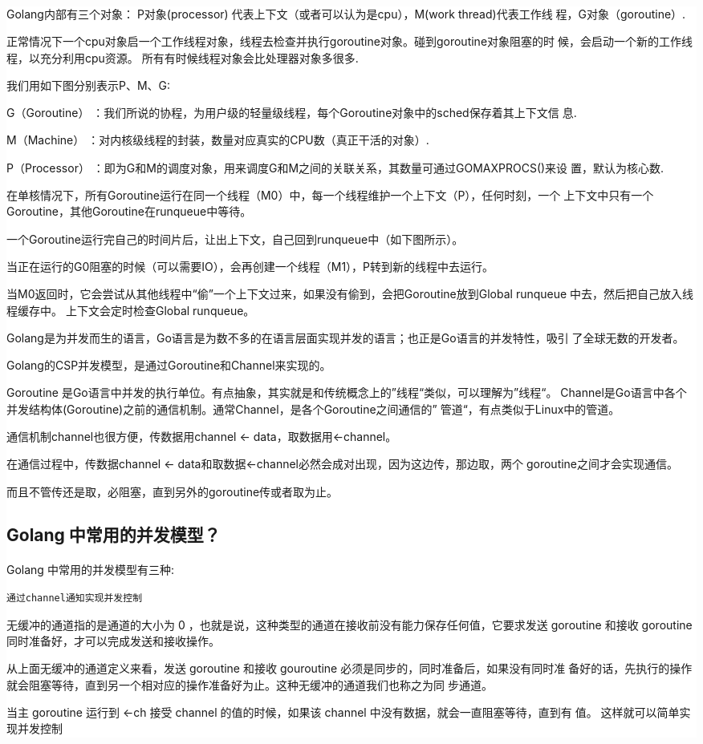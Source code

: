 Golang内部有三个对象： P对象(processor) 代表上下文（或者可以认为是cpu），M(work thread)代表工作线
程，G对象（goroutine）.

正常情况下一个cpu对象启一个工作线程对象，线程去检查并执行goroutine对象。碰到goroutine对象阻塞的时
候，会启动一个新的工作线程，以充分利用cpu资源。 所有有时候线程对象会比处理器对象多很多.

我们用如下图分别表示P、M、G:

G（Goroutine） ：我们所说的协程，为用户级的轻量级线程，每个Goroutine对象中的sched保存着其上下文信
息.

M（Machine） ：对内核级线程的封装，数量对应真实的CPU数（真正干活的对象）.

P（Processor） ：即为G和M的调度对象，用来调度G和M之间的关联关系，其数量可通过GOMAXPROCS()来设
置，默认为核心数.

在单核情况下，所有Goroutine运行在同一个线程（M0）中，每一个线程维护一个上下文（P），任何时刻，一个
上下文中只有一个Goroutine，其他Goroutine在runqueue中等待。

一个Goroutine运行完自己的时间片后，让出上下文，自己回到runqueue中（如下图所示）。

当正在运行的G0阻塞的时候（可以需要IO），会再创建一个线程（M1），P转到新的线程中去运行。


当M0返回时，它会尝试从其他线程中“偷”一个上下文过来，如果没有偷到，会把Goroutine放到Global runqueue
中去，然后把自己放入线程缓存中。 上下文会定时检查Global runqueue。

Golang是为并发而生的语言，Go语言是为数不多的在语言层面实现并发的语言；也正是Go语言的并发特性，吸引
了全球无数的开发者。

Golang的CSP并发模型，是通过Goroutine和Channel来实现的。

Goroutine 是Go语言中并发的执行单位。有点抽象，其实就是和传统概念上的”线程“类似，可以理解为”线程“。
Channel是Go语言中各个并发结构体(Goroutine)之前的通信机制。通常Channel，是各个Goroutine之间通信的”
管道“，有点类似于Linux中的管道。

通信机制channel也很方便，传数据用channel <- data，取数据用<-channel。

在通信过程中，传数据channel <- data和取数据<-channel必然会成对出现，因为这边传，那边取，两个
goroutine之间才会实现通信。

而且不管传还是取，必阻塞，直到另外的goroutine传或者取为止。

## Golang 中常用的并发模型？

Golang 中常用的并发模型有三种:

```
通过channel通知实现并发控制
```
无缓冲的通道指的是通道的大小为 0 ，也就是说，这种类型的通道在接收前没有能力保存任何值，它要求发送
goroutine 和接收 goroutine 同时准备好，才可以完成发送和接收操作。


从上面无缓冲的通道定义来看，发送 goroutine 和接收 gouroutine 必须是同步的，同时准备后，如果没有同时准
备好的话，先执行的操作就会阻塞等待，直到另一个相对应的操作准备好为止。这种无缓冲的通道我们也称之为同
步通道。

当主 goroutine 运行到 <-ch 接受 channel 的值的时候，如果该 channel 中没有数据，就会一直阻塞等待，直到有
值。 这样就可以简单实现并发控制
